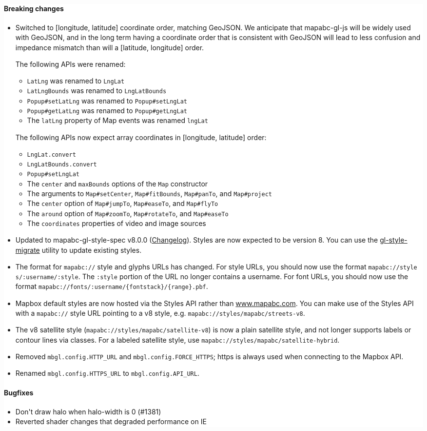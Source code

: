 #### Breaking changes

* Switched to [longitude, latitude] coordinate order, matching GeoJSON. We anticipate that mapabc-gl-js will be widely used
  with GeoJSON, and in the long term having a coordinate order that is consistent with GeoJSON will lead to less confusion
  and impedance mismatch than will a [latitude, longitude] order.

  The following APIs were renamed:

    * `LatLng` was renamed to `LngLat`
    * `LatLngBounds` was renamed to `LngLatBounds`
    * `Popup#setLatLng` was renamed to `Popup#setLngLat`
    * `Popup#getLatLng` was renamed to `Popup#getLngLat`
    * The `latLng` property of Map events was renamed `lngLat`

  The following APIs now expect array coordinates in [longitude, latitude] order:

    * `LngLat.convert`
    * `LngLatBounds.convert`
    * `Popup#setLngLat`
    * The `center` and `maxBounds` options of the `Map` constructor
    * The arguments to `Map#setCenter`, `Map#fitBounds`, `Map#panTo`, and `Map#project`
    * The `center` option of `Map#jumpTo`, `Map#easeTo`, and `Map#flyTo`
    * The `around` option of `Map#zoomTo`, `Map#rotateTo`, and `Map#easeTo`
    * The `coordinates` properties of video and image sources

* Updated to mapabc-gl-style-spec v8.0.0 ([Changelog](https://github.com/mapabc/mapabc-gl-style-spec/blob/v8.0.0/CHANGELOG.md)). Styles are
  now expected to be version 8. You can use the [gl-style-migrate](https://github.com/mapabc/mapabc-gl-style-lint#migrations)
  utility to update existing styles.

* The format for `mapabc://` style and glyphs URLs has changed. For style URLs, you should now use the format
  `mapabc://styles/:username/:style`. The `:style` portion of the URL no longer contains a username. For font URLs, you
  should now use the format `mapabc://fonts/:username/{fontstack}/{range}.pbf`.
* Mapbox default styles are now hosted via the Styles API rather than www.mapabc.com. You can make use of the Styles API
  with a `mapabc://` style URL pointing to a v8 style, e.g. `mapabc://styles/mapabc/streets-v8`.
* The v8 satellite style (`mapabc://styles/mapabc/satellite-v8`) is now a plain satellite style, and not longer supports labels
  or contour lines via classes. For a labeled satellite style, use `mapabc://styles/mapabc/satellite-hybrid`.

* Removed `mbgl.config.HTTP_URL` and `mbgl.config.FORCE_HTTPS`; https is always used when connecting to the Mapbox API.
* Renamed `mbgl.config.HTTPS_URL` to `mbgl.config.API_URL`.

#### Bugfixes

* Don't draw halo when halo-width is 0 (#1381)
* Reverted shader changes that degraded performance on IE
